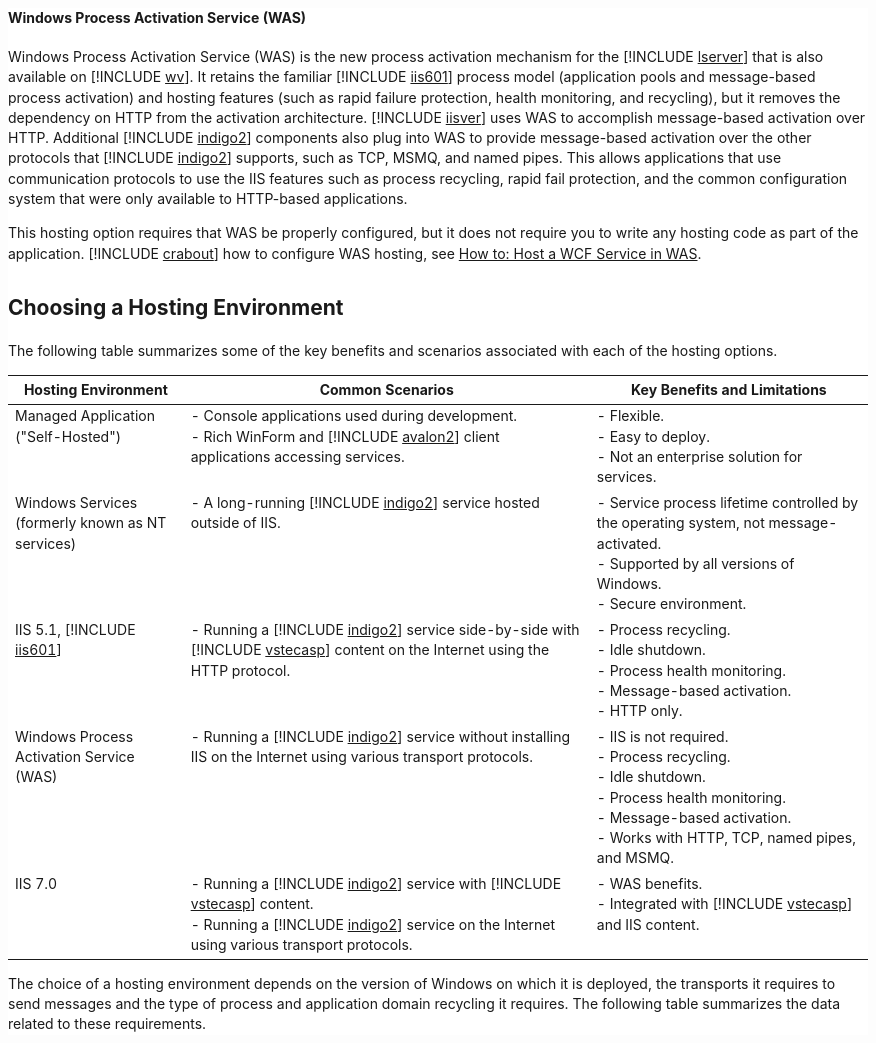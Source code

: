 #### Windows Process Activation Service (WAS)  
 Windows Process Activation Service (WAS) is the new process activation mechanism for the [!INCLUDE [lserver](../../../includes/lserver-md.md)] that is also available on [!INCLUDE [wv](../../../includes/wv-md.md)]. It retains the familiar [!INCLUDE [iis601](../../../includes/iis601-md.md)] process model (application pools and message-based process activation) and hosting features (such as rapid failure protection, health monitoring, and recycling), but it removes the dependency on HTTP from the activation architecture. [!INCLUDE [iisver](../../../includes/iisver-md.md)] uses WAS to accomplish message-based activation over HTTP. Additional [!INCLUDE [indigo2](../../../includes/indigo2-md.md)] components also plug into WAS to provide message-based activation over the other protocols that [!INCLUDE [indigo2](../../../includes/indigo2-md.md)] supports, such as TCP, MSMQ, and named pipes. This allows applications that use communication protocols to use the IIS features such as process recycling, rapid fail protection, and the common configuration system that were only available to HTTP-based applications.  

 This hosting option requires that WAS be properly configured, but it does not require you to write any hosting code as part of the application. [!INCLUDE [crabout](../../../includes/crabout-md.md)] how to configure WAS hosting, see [How to: Host a WCF Service in WAS](../../../docs/framework/wcf/feature-details/how-to-host-a-wcf-service-in-was.md).  

## Choosing a Hosting Environment  
 The following table summarizes some of the key benefits and scenarios associated with each of the hosting options.  


|                     Hosting Environment                      |                                                                                                                                   Common Scenarios                                                                                                                                    |                                                                                       Key Benefits and Limitations                                                                                        |
|--------------------------------------------------------------|---------------------------------------------------------------------------------------------------------------------------------------------------------------------------------------------------------------------------------------------------------------------------------------|-----------------------------------------------------------------------------------------------------------------------------------------------------------------------------------------------------------|
|             Managed Application ("Self-Hosted")              |                                                       -   Console applications used during development.<br />-   Rich WinForm and [!INCLUDE [avalon2](../../../includes/avalon2-md.md)] client applications accessing services.                                                       |                                                         -   Flexible.<br />-   Easy to deploy.<br />-   Not an enterprise solution for services.                                                          |
|       Windows Services (formerly known as NT services)       |                                                                                        -   A long-running [!INCLUDE [indigo2](../../../includes/indigo2-md.md)] service hosted outside of IIS.                                                                                        |                    -   Service process lifetime controlled by the operating system, not message-activated.<br />-   Supported by all versions of Windows.<br />-   Secure environment.                    |
| IIS 5.1, [!INCLUDE [iis601](../../../includes/iis601-md.md)] |                                        -   Running a [!INCLUDE [indigo2](../../../includes/indigo2-md.md)] service side-by-side with [!INCLUDE [vstecasp](../../../includes/vstecasp-md.md)] content on the Internet using the HTTP protocol.                                         |                                 -   Process recycling.<br />-   Idle shutdown.<br />-   Process health monitoring.<br />-   Message-based activation.<br />-   HTTP only.                                 |
|           Windows Process Activation Service (WAS)           |                                                                 -   Running a [!INCLUDE [indigo2](../../../includes/indigo2-md.md)] service without installing IIS on the Internet using various transport protocols.                                                                 | -   IIS is not required.<br />-   Process recycling.<br />-   Idle shutdown.<br />-   Process health monitoring.<br />-   Message-based activation.<br />-   Works with HTTP, TCP, named pipes, and MSMQ. |
|                           IIS 7.0                            | -   Running a [!INCLUDE [indigo2](../../../includes/indigo2-md.md)] service with [!INCLUDE [vstecasp](../../../includes/vstecasp-md.md)] content.<br />-   Running a [!INCLUDE [indigo2](../../../includes/indigo2-md.md)] service on the Internet using various transport protocols. |                                            -   WAS benefits.<br />-   Integrated with [!INCLUDE [vstecasp](../../../includes/vstecasp-md.md)] and IIS content.                                            |

 The choice of a hosting environment depends on the version of Windows on which it is deployed, the transports it requires to send messages and the type of process and application domain recycling it requires. The following table summarizes the data related to these requirements.  

